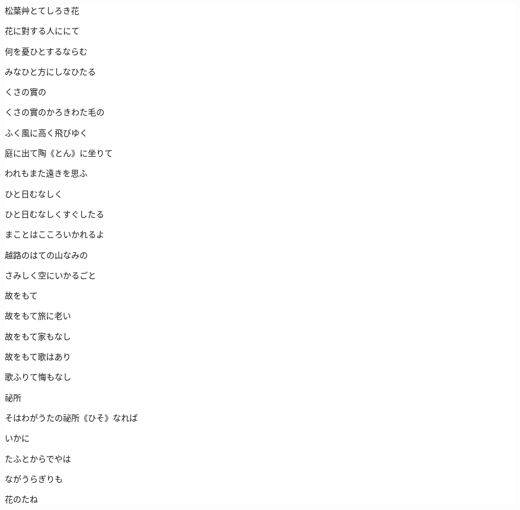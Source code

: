 

松葉艸とてしろき花

花に對する人ににて

何を憂ひとするならむ

みなひと方にしなひたる



くさの實の



くさの實のかろきわた毛の

ふく風に高く飛びゆく

庭に出て陶《とん》に坐りて

われもまた遠きを思ふ



ひと日むなしく



ひと日むなしくすぐしたる

まことはこころいかれるよ

越路のはての山なみの

さみしく空にいかるごと



故をもて



故をもて旅に老い

故をもて家もなし

故をもて歌はあり

歌ふりて悔もなし



祕所



そはわがうたの祕所《ひそ》なれば

いかに

たふとからでやは

ながうらぎりも



花のたね


